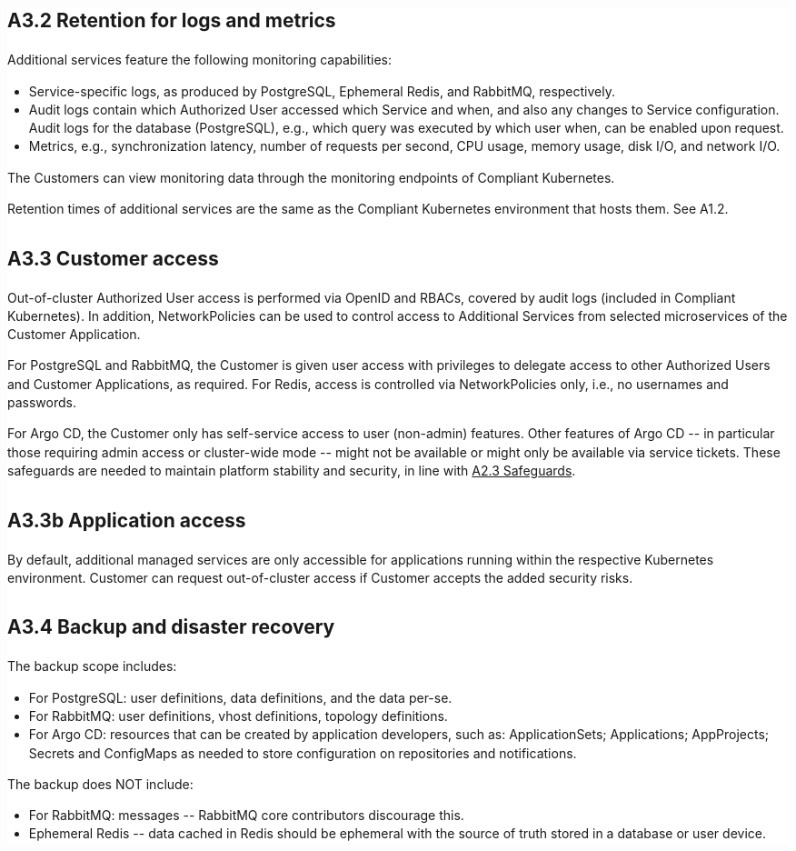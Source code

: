 ## A3.2 Retention for logs and metrics

Additional services feature the following monitoring capabilities:

- Service-specific logs, as produced by PostgreSQL, Ephemeral Redis, and RabbitMQ, respectively.
- Audit logs contain which Authorized User accessed which Service and when, and also any changes to Service configuration.
    Audit logs for the database (PostgreSQL), e.g., which query was executed by which user when, can be enabled upon request.
- Metrics, e.g., synchronization latency, number of requests per second, CPU usage, memory usage, disk I/O, and network I/O.

The Customers can view monitoring data through the monitoring endpoints of Compliant Kubernetes.

Retention times of additional services are the same as the Compliant Kubernetes environment that hosts them. See A1.2.

## A3.3 Customer access

Out-of-cluster Authorized User access is performed via OpenID and RBACs, covered by audit logs (included in Compliant Kubernetes). In addition, NetworkPolicies can be used to control access to Additional Services from selected microservices of the Customer Application.

For PostgreSQL and RabbitMQ, the Customer is given user access with privileges to delegate access to other Authorized Users and Customer Applications, as required. For Redis, access is controlled via NetworkPolicies only, i.e., no usernames and passwords.

For Argo CD, the Customer only has self-service access to user (non-admin) features. Other features of Argo CD -- in particular those requiring admin access or cluster-wide mode -- might not be available or might only be available via service tickets. These safeguards are needed to maintain platform stability and security, in line with [A2.3 Safeguards](#a23-safeguards).

## A3.3b Application access

By default, additional managed services are only accessible for applications running within the respective Kubernetes environment. Customer can request out-of-cluster access if Customer accepts the added security risks.

## A3.4 Backup and disaster recovery

The backup scope includes:

- For PostgreSQL: user definitions, data definitions, and the data per-se.
- For RabbitMQ: user definitions, vhost definitions, topology definitions.
- For Argo CD: resources that can be created by application developers, such as: ApplicationSets; Applications; AppProjects; Secrets and ConfigMaps as needed to store configuration on repositories and notifications.

The backup does NOT include:

- For RabbitMQ: messages -- RabbitMQ core contributors discourage this.
- Ephemeral Redis -- data cached in Redis should be ephemeral with the source of truth stored in a database or user device.

